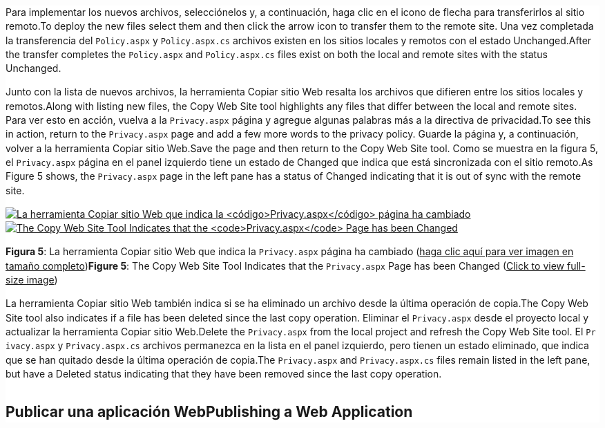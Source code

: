 
<span data-ttu-id="b6fec-157">Para implementar los nuevos archivos, selecciónelos y, a continuación, haga clic en el icono de flecha para transferirlos al sitio remoto.</span><span class="sxs-lookup"><span data-stu-id="b6fec-157">To deploy the new files select them and then click the arrow icon to transfer them to the remote site.</span></span> <span data-ttu-id="b6fec-158">Una vez completada la transferencia del `Policy.aspx` y `Policy.aspx.cs` archivos existen en los sitios locales y remotos con el estado Unchanged.</span><span class="sxs-lookup"><span data-stu-id="b6fec-158">After the transfer completes the `Policy.aspx` and `Policy.aspx.cs` files exist on both the local and remote sites with the status Unchanged.</span></span>

<span data-ttu-id="b6fec-159">Junto con la lista de nuevos archivos, la herramienta Copiar sitio Web resalta los archivos que difieren entre los sitios locales y remotos.</span><span class="sxs-lookup"><span data-stu-id="b6fec-159">Along with listing new files, the Copy Web Site tool highlights any files that differ between the local and remote sites.</span></span> <span data-ttu-id="b6fec-160">Para ver esto en acción, vuelva a la `Privacy.aspx` página y agregue algunas palabras más a la directiva de privacidad.</span><span class="sxs-lookup"><span data-stu-id="b6fec-160">To see this in action, return to the `Privacy.aspx` page and add a few more words to the privacy policy.</span></span> <span data-ttu-id="b6fec-161">Guarde la página y, a continuación, volver a la herramienta Copiar sitio Web.</span><span class="sxs-lookup"><span data-stu-id="b6fec-161">Save the page and then return to the Copy Web Site tool.</span></span> <span data-ttu-id="b6fec-162">Como se muestra en la figura 5, el `Privacy.aspx` página en el panel izquierdo tiene un estado de Changed que indica que está sincronizada con el sitio remoto.</span><span class="sxs-lookup"><span data-stu-id="b6fec-162">As Figure 5 shows, the `Privacy.aspx` page in the left pane has a status of Changed indicating that it is out of sync with the remote site.</span></span>


<span data-ttu-id="b6fec-163">[![La herramienta Copiar sitio Web que indica la &lt;código&gt;Privacy.aspx&lt;/código&gt; página ha cambiado](deploying-your-site-using-visual-studio-cs/_static/image14.png)](deploying-your-site-using-visual-studio-cs/_static/image13.png)</span><span class="sxs-lookup"><span data-stu-id="b6fec-163">[![The Copy Web Site Tool Indicates that the &lt;code&gt;Privacy.aspx&lt;/code&gt; Page has been Changed](deploying-your-site-using-visual-studio-cs/_static/image14.png)](deploying-your-site-using-visual-studio-cs/_static/image13.png)</span></span>

<span data-ttu-id="b6fec-164">**Figura 5**: La herramienta Copiar sitio Web que indica la `Privacy.aspx` página ha cambiado ([haga clic aquí para ver imagen en tamaño completo](deploying-your-site-using-visual-studio-cs/_static/image15.png))</span><span class="sxs-lookup"><span data-stu-id="b6fec-164">**Figure 5**: The Copy Web Site Tool Indicates that the `Privacy.aspx` Page has been Changed ([Click to view full-size image](deploying-your-site-using-visual-studio-cs/_static/image15.png))</span></span>


<span data-ttu-id="b6fec-165">La herramienta Copiar sitio Web también indica si se ha eliminado un archivo desde la última operación de copia.</span><span class="sxs-lookup"><span data-stu-id="b6fec-165">The Copy Web Site tool also indicates if a file has been deleted since the last copy operation.</span></span> <span data-ttu-id="b6fec-166">Eliminar el `Privacy.aspx` desde el proyecto local y actualizar la herramienta Copiar sitio Web.</span><span class="sxs-lookup"><span data-stu-id="b6fec-166">Delete the `Privacy.aspx` from the local project and refresh the Copy Web Site tool.</span></span> <span data-ttu-id="b6fec-167">El `Privacy.aspx` y `Privacy.aspx.cs` archivos permanezca en la lista en el panel izquierdo, pero tienen un estado eliminado, que indica que se han quitado desde la última operación de copia.</span><span class="sxs-lookup"><span data-stu-id="b6fec-167">The `Privacy.aspx` and `Privacy.aspx.cs` files remain listed in the left pane, but have a Deleted status indicating that they have been removed since the last copy operation.</span></span>

## <a name="publishing-a-web-application"></a><span data-ttu-id="b6fec-168">Publicar una aplicación Web</span><span class="sxs-lookup"><span data-stu-id="b6fec-168">Publishing a Web Application</span></span>
